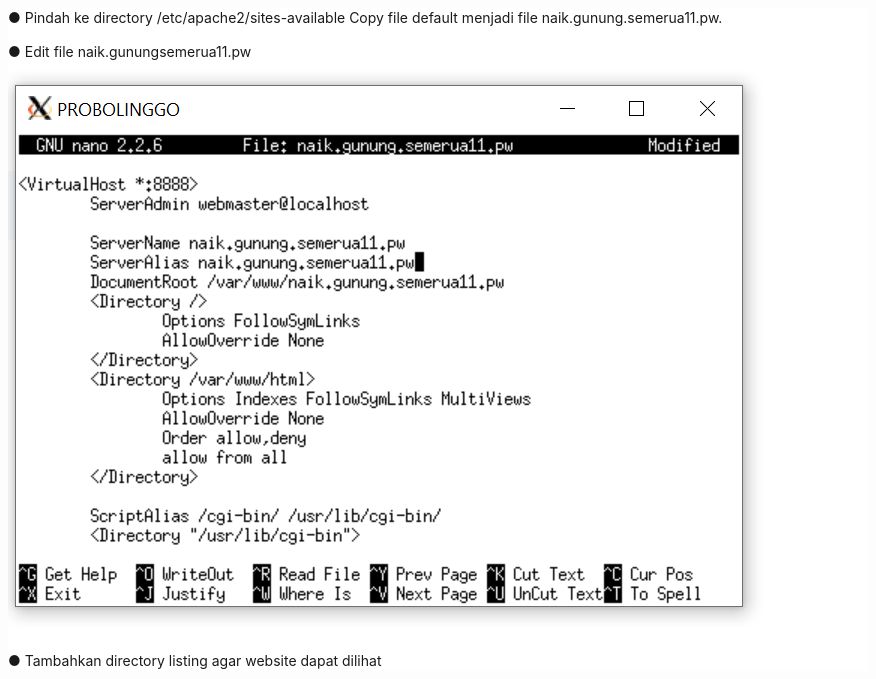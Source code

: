 ● Pindah ke directory /etc/apache2/sites-available
Copy file default menjadi file naik.gunung.semerua11.pw.

● Edit file naik.gunungsemerua11.pw
![alt text](/img/14.PNG)

● Tambahkan directory listing agar website dapat dilihat